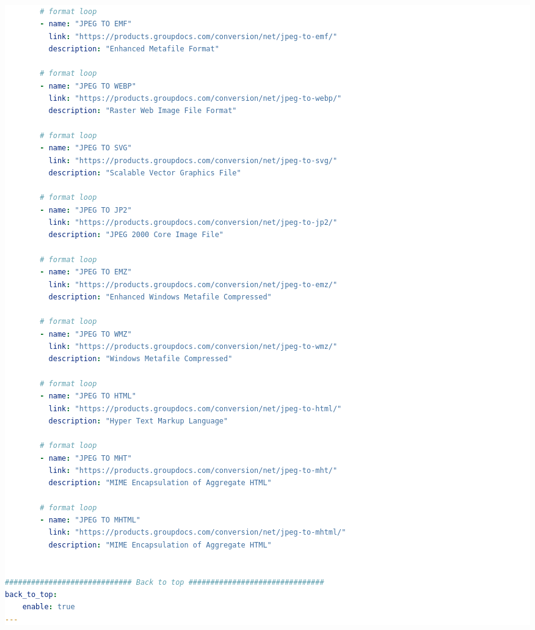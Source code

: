 ```yaml
        # format loop
        - name: "JPEG TO EMF"
          link: "https://products.groupdocs.com/conversion/net/jpeg-to-emf/"
          description: "Enhanced Metafile Format"

        # format loop
        - name: "JPEG TO WEBP"
          link: "https://products.groupdocs.com/conversion/net/jpeg-to-webp/"
          description: "Raster Web Image File Format"

        # format loop
        - name: "JPEG TO SVG"
          link: "https://products.groupdocs.com/conversion/net/jpeg-to-svg/"
          description: "Scalable Vector Graphics File"

        # format loop
        - name: "JPEG TO JP2"
          link: "https://products.groupdocs.com/conversion/net/jpeg-to-jp2/"
          description: "JPEG 2000 Core Image File"

        # format loop
        - name: "JPEG TO EMZ"
          link: "https://products.groupdocs.com/conversion/net/jpeg-to-emz/"
          description: "Enhanced Windows Metafile Compressed"

        # format loop
        - name: "JPEG TO WMZ"
          link: "https://products.groupdocs.com/conversion/net/jpeg-to-wmz/"
          description: "Windows Metafile Compressed"

        # format loop
        - name: "JPEG TO HTML"
          link: "https://products.groupdocs.com/conversion/net/jpeg-to-html/"
          description: "Hyper Text Markup Language"

        # format loop
        - name: "JPEG TO MHT"
          link: "https://products.groupdocs.com/conversion/net/jpeg-to-mht/"
          description: "MIME Encapsulation of Aggregate HTML"

        # format loop
        - name: "JPEG TO MHTML"
          link: "https://products.groupdocs.com/conversion/net/jpeg-to-mhtml/"
          description: "MIME Encapsulation of Aggregate HTML"


############################# Back to top ###############################
back_to_top:
    enable: true
---
```

